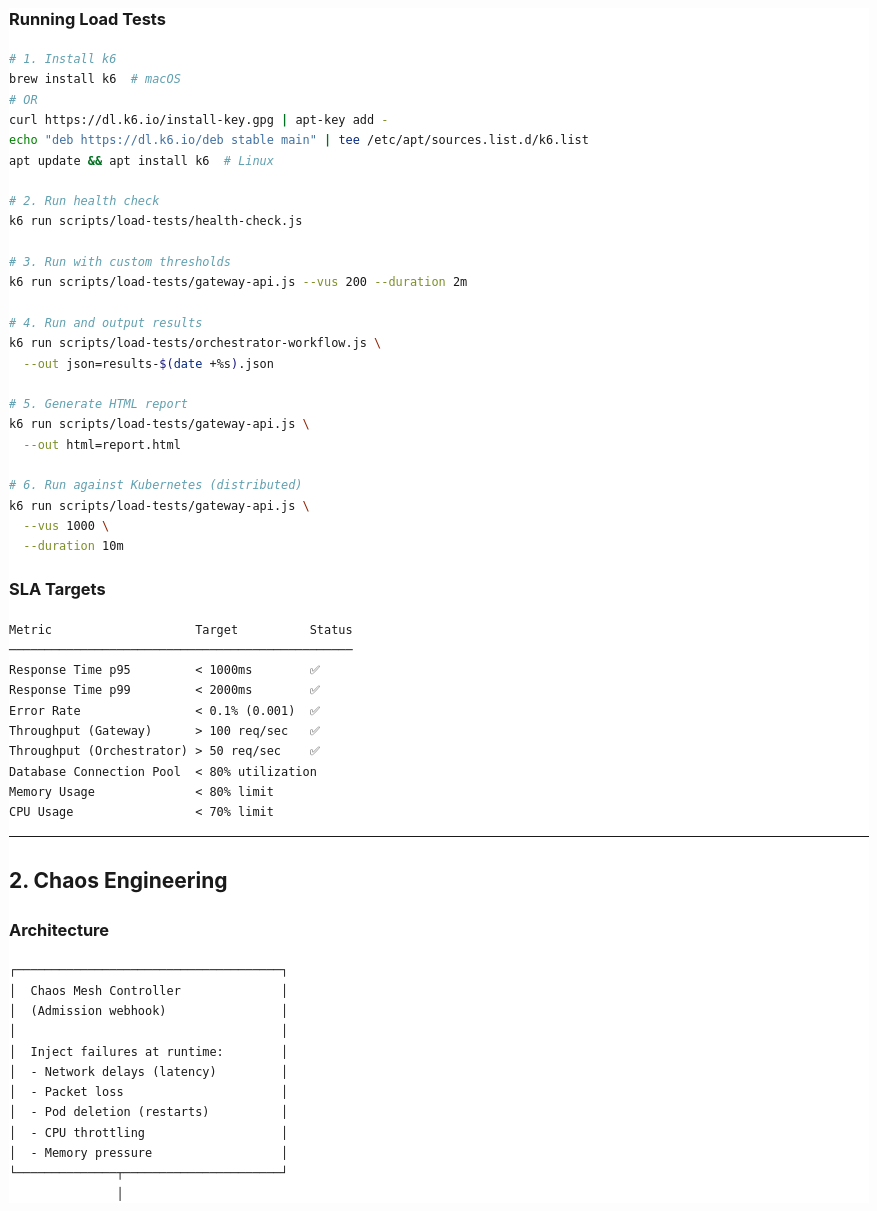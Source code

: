### Running Load Tests

```bash
# 1. Install k6
brew install k6  # macOS
# OR
curl https://dl.k6.io/install-key.gpg | apt-key add -
echo "deb https://dl.k6.io/deb stable main" | tee /etc/apt/sources.list.d/k6.list
apt update && apt install k6  # Linux

# 2. Run health check
k6 run scripts/load-tests/health-check.js

# 3. Run with custom thresholds
k6 run scripts/load-tests/gateway-api.js --vus 200 --duration 2m

# 4. Run and output results
k6 run scripts/load-tests/orchestrator-workflow.js \
  --out json=results-$(date +%s).json

# 5. Generate HTML report
k6 run scripts/load-tests/gateway-api.js \
  --out html=report.html

# 6. Run against Kubernetes (distributed)
k6 run scripts/load-tests/gateway-api.js \
  --vus 1000 \
  --duration 10m
```

### SLA Targets

```
Metric                    Target          Status
────────────────────────────────────────────────
Response Time p95         < 1000ms        ✅
Response Time p99         < 2000ms        ✅
Error Rate                < 0.1% (0.001)  ✅
Throughput (Gateway)      > 100 req/sec   ✅
Throughput (Orchestrator) > 50 req/sec    ✅
Database Connection Pool  < 80% utilization
Memory Usage              < 80% limit
CPU Usage                 < 70% limit
```

---

## 2. Chaos Engineering

### Architecture

```
┌─────────────────────────────────────┐
│  Chaos Mesh Controller              │
│  (Admission webhook)                │
│                                     │
│  Inject failures at runtime:        │
│  - Network delays (latency)         │
│  - Packet loss                      │
│  - Pod deletion (restarts)          │
│  - CPU throttling                   │
│  - Memory pressure                  │
└──────────────┬──────────────────────┘
               │
```